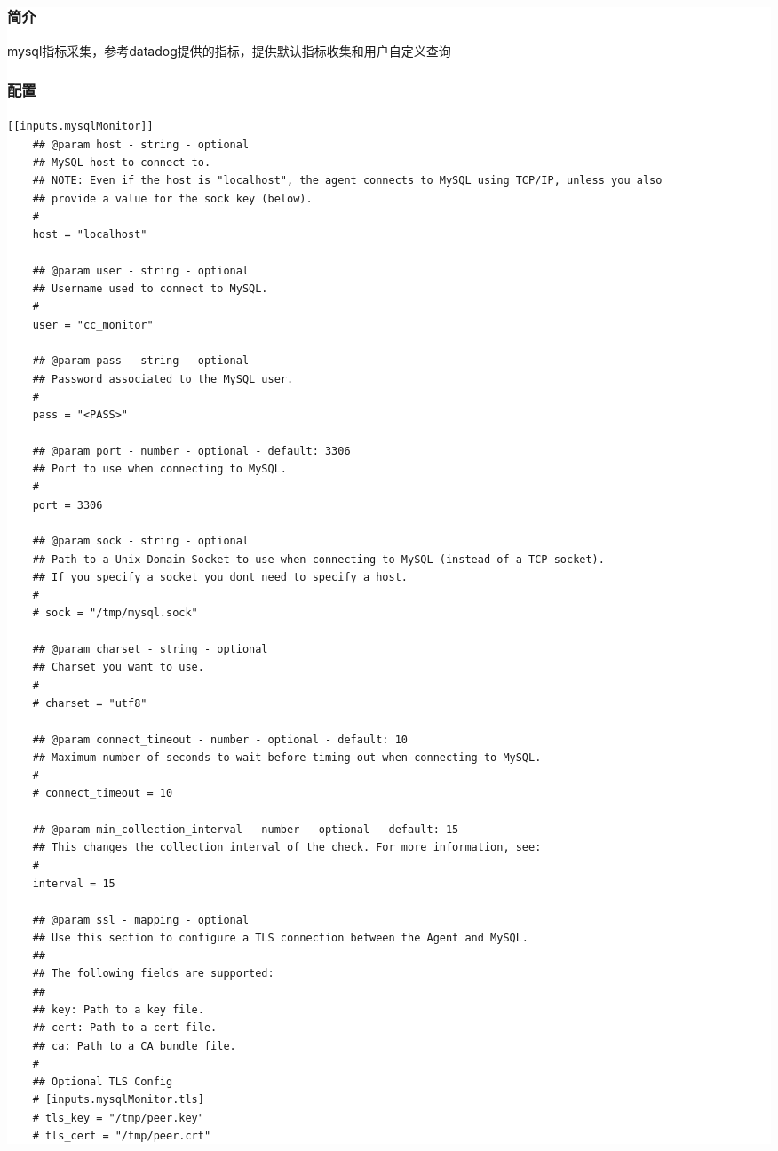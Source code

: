 ### 简介
mysql指标采集，参考datadog提供的指标，提供默认指标收集和用户自定义查询

### 配置
```
[[inputs.mysqlMonitor]]
    ## @param host - string - optional
    ## MySQL host to connect to.
    ## NOTE: Even if the host is "localhost", the agent connects to MySQL using TCP/IP, unless you also
    ## provide a value for the sock key (below).
    #
    host = "localhost"

    ## @param user - string - optional
    ## Username used to connect to MySQL.
    #
    user = "cc_monitor"

    ## @param pass - string - optional
    ## Password associated to the MySQL user.
    #
    pass = "<PASS>"

    ## @param port - number - optional - default: 3306
    ## Port to use when connecting to MySQL.
    #
    port = 3306

    ## @param sock - string - optional
    ## Path to a Unix Domain Socket to use when connecting to MySQL (instead of a TCP socket).
    ## If you specify a socket you dont need to specify a host.
    #
    # sock = "/tmp/mysql.sock"

    ## @param charset - string - optional
    ## Charset you want to use.
    #
    # charset = "utf8"

    ## @param connect_timeout - number - optional - default: 10
    ## Maximum number of seconds to wait before timing out when connecting to MySQL.
    #
    # connect_timeout = 10

    ## @param min_collection_interval - number - optional - default: 15
    ## This changes the collection interval of the check. For more information, see:
    #
    interval = 15

    ## @param ssl - mapping - optional
    ## Use this section to configure a TLS connection between the Agent and MySQL.
    ##
    ## The following fields are supported:
    ##
    ## key: Path to a key file.
    ## cert: Path to a cert file.
    ## ca: Path to a CA bundle file.
    #
    ## Optional TLS Config
    # [inputs.mysqlMonitor.tls]
    # tls_key = "/tmp/peer.key"
    # tls_cert = "/tmp/peer.crt"
```